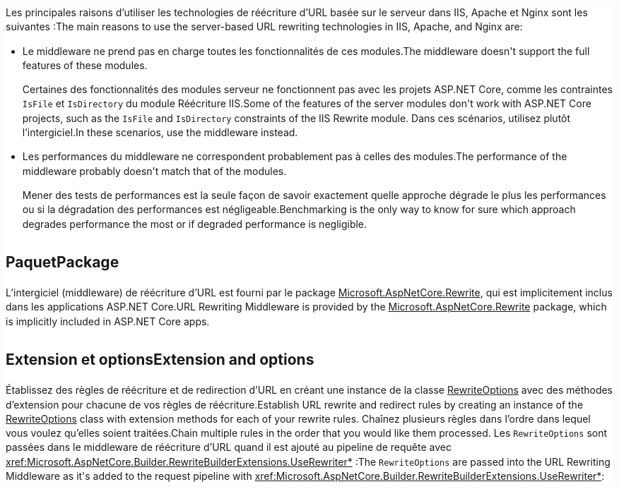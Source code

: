 <span data-ttu-id="10b3b-155">Les principales raisons d’utiliser les technologies de réécriture d’URL basée sur le serveur dans IIS, Apache et Nginx sont les suivantes :</span><span class="sxs-lookup"><span data-stu-id="10b3b-155">The main reasons to use the server-based URL rewriting technologies in IIS, Apache, and Nginx are:</span></span>

* <span data-ttu-id="10b3b-156">Le middleware ne prend pas en charge toutes les fonctionnalités de ces modules.</span><span class="sxs-lookup"><span data-stu-id="10b3b-156">The middleware doesn't support the full features of these modules.</span></span>

  <span data-ttu-id="10b3b-157">Certaines des fonctionnalités des modules serveur ne fonctionnent pas avec les projets ASP.NET Core, comme les contraintes `IsFile` et `IsDirectory` du module Réécriture IIS.</span><span class="sxs-lookup"><span data-stu-id="10b3b-157">Some of the features of the server modules don't work with ASP.NET Core projects, such as the `IsFile` and `IsDirectory` constraints of the IIS Rewrite module.</span></span> <span data-ttu-id="10b3b-158">Dans ces scénarios, utilisez plutôt l’intergiciel.</span><span class="sxs-lookup"><span data-stu-id="10b3b-158">In these scenarios, use the middleware instead.</span></span>
* <span data-ttu-id="10b3b-159">Les performances du middleware ne correspondent probablement pas à celles des modules.</span><span class="sxs-lookup"><span data-stu-id="10b3b-159">The performance of the middleware probably doesn't match that of the modules.</span></span>

  <span data-ttu-id="10b3b-160">Mener des tests de performances est la seule façon de savoir exactement quelle approche dégrade le plus les performances ou si la dégradation des performances est négligeable.</span><span class="sxs-lookup"><span data-stu-id="10b3b-160">Benchmarking is the only way to know for sure which approach degrades performance the most or if degraded performance is negligible.</span></span>

## <a name="package"></a><span data-ttu-id="10b3b-161">Paquet</span><span class="sxs-lookup"><span data-stu-id="10b3b-161">Package</span></span>

<span data-ttu-id="10b3b-162">L’intergiciel (middleware) de réécriture d’URL est fourni par le package [Microsoft.AspNetCore.Rewrite](https://www.nuget.org/packages/Microsoft.AspNetCore.Rewrite), qui est implicitement inclus dans les applications ASP.NET Core.</span><span class="sxs-lookup"><span data-stu-id="10b3b-162">URL Rewriting Middleware is provided by the [Microsoft.AspNetCore.Rewrite](https://www.nuget.org/packages/Microsoft.AspNetCore.Rewrite) package, which is implicitly included in ASP.NET Core apps.</span></span>

## <a name="extension-and-options"></a><span data-ttu-id="10b3b-163">Extension et options</span><span class="sxs-lookup"><span data-stu-id="10b3b-163">Extension and options</span></span>

<span data-ttu-id="10b3b-164">Établissez des règles de réécriture et de redirection d’URL en créant une instance de la classe [RewriteOptions](xref:Microsoft.AspNetCore.Rewrite.RewriteOptions) avec des méthodes d’extension pour chacune de vos règles de réécriture.</span><span class="sxs-lookup"><span data-stu-id="10b3b-164">Establish URL rewrite and redirect rules by creating an instance of the [RewriteOptions](xref:Microsoft.AspNetCore.Rewrite.RewriteOptions) class with extension methods for each of your rewrite rules.</span></span> <span data-ttu-id="10b3b-165">Chaînez plusieurs règles dans l’ordre dans lequel vous voulez qu’elles soient traitées.</span><span class="sxs-lookup"><span data-stu-id="10b3b-165">Chain multiple rules in the order that you would like them processed.</span></span> <span data-ttu-id="10b3b-166">Les `RewriteOptions` sont passées dans le middleware de réécriture d’URL quand il est ajouté au pipeline de requête avec <xref:Microsoft.AspNetCore.Builder.RewriteBuilderExtensions.UseRewriter*> :</span><span class="sxs-lookup"><span data-stu-id="10b3b-166">The `RewriteOptions` are passed into the URL Rewriting Middleware as it's added to the request pipeline with <xref:Microsoft.AspNetCore.Builder.RewriteBuilderExtensions.UseRewriter*>:</span></span>
